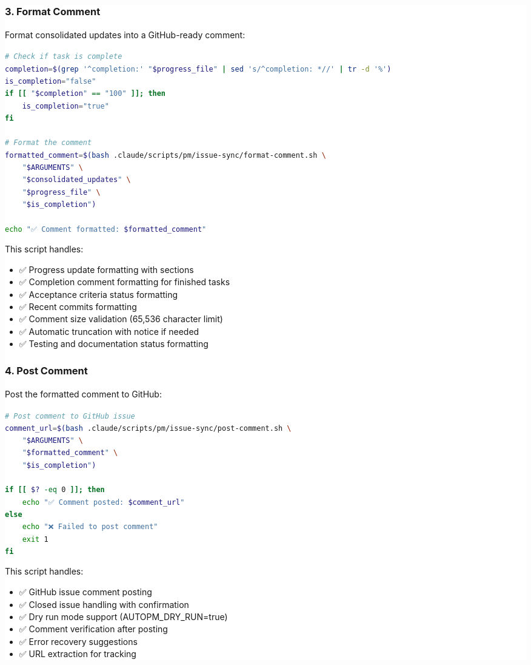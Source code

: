 ### 3. Format Comment

Format consolidated updates into a GitHub-ready comment:

```bash
# Check if task is complete
completion=$(grep '^completion:' "$progress_file" | sed 's/^completion: *//' | tr -d '%')
is_completion="false"
if [[ "$completion" == "100" ]]; then
    is_completion="true"
fi

# Format the comment
formatted_comment=$(bash .claude/scripts/pm/issue-sync/format-comment.sh \
    "$ARGUMENTS" \
    "$consolidated_updates" \
    "$progress_file" \
    "$is_completion")

echo "✅ Comment formatted: $formatted_comment"
```

This script handles:
- ✅ Progress update formatting with sections
- ✅ Completion comment formatting for finished tasks
- ✅ Acceptance criteria status formatting
- ✅ Recent commits formatting
- ✅ Comment size validation (65,536 character limit)
- ✅ Automatic truncation with notice if needed
- ✅ Testing and documentation status formatting

### 4. Post Comment

Post the formatted comment to GitHub:

```bash
# Post comment to GitHub issue
comment_url=$(bash .claude/scripts/pm/issue-sync/post-comment.sh \
    "$ARGUMENTS" \
    "$formatted_comment" \
    "$is_completion")

if [[ $? -eq 0 ]]; then
    echo "✅ Comment posted: $comment_url"
else
    echo "❌ Failed to post comment"
    exit 1
fi
```

This script handles:
- ✅ GitHub issue comment posting
- ✅ Closed issue handling with confirmation
- ✅ Dry run mode support (AUTOPM_DRY_RUN=true)
- ✅ Comment verification after posting
- ✅ Error recovery suggestions
- ✅ URL extraction for tracking
